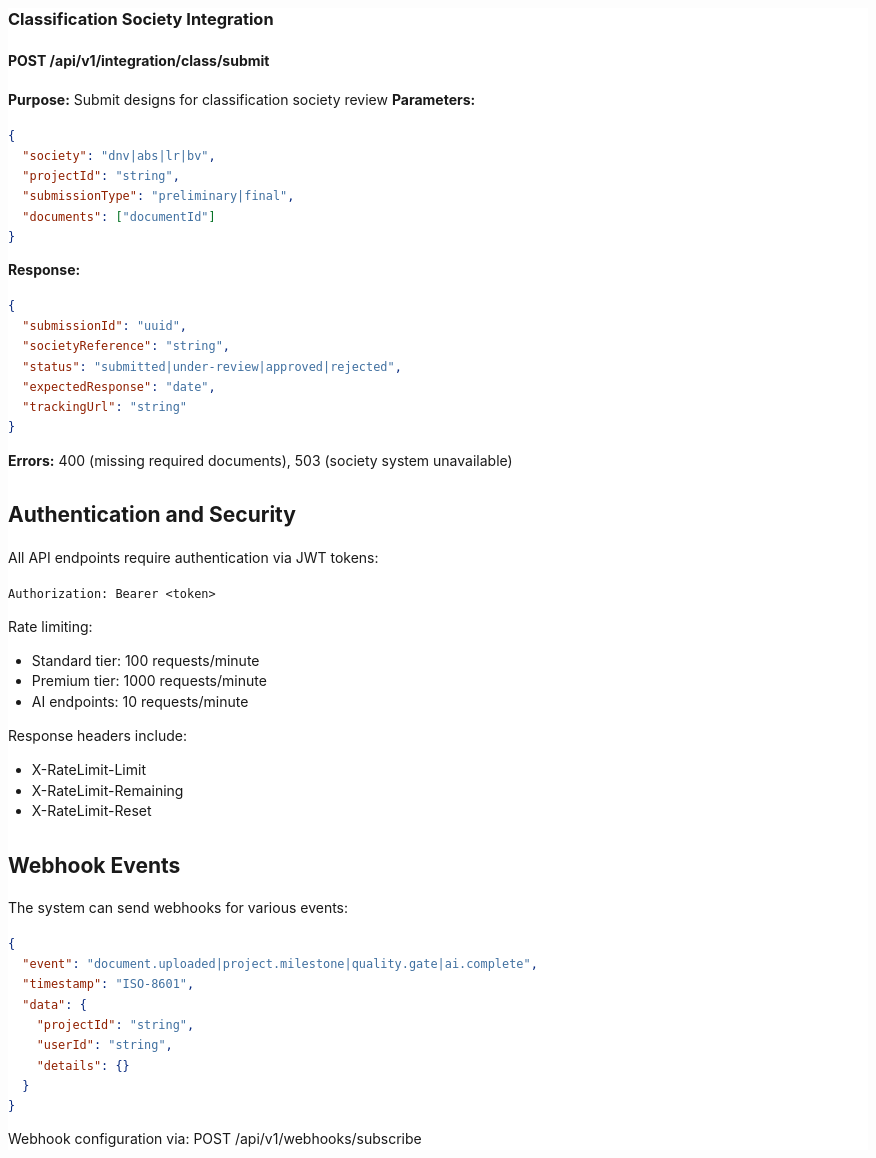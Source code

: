 ### Classification Society Integration

#### POST /api/v1/integration/class/submit
**Purpose:** Submit designs for classification society review
**Parameters:**
```json
{
  "society": "dnv|abs|lr|bv",
  "projectId": "string",
  "submissionType": "preliminary|final",
  "documents": ["documentId"]
}
```
**Response:**
```json
{
  "submissionId": "uuid",
  "societyReference": "string",
  "status": "submitted|under-review|approved|rejected",
  "expectedResponse": "date",
  "trackingUrl": "string"
}
```
**Errors:** 400 (missing required documents), 503 (society system unavailable)

## Authentication and Security

All API endpoints require authentication via JWT tokens:
```
Authorization: Bearer <token>
```

Rate limiting:
- Standard tier: 100 requests/minute
- Premium tier: 1000 requests/minute
- AI endpoints: 10 requests/minute

Response headers include:
- X-RateLimit-Limit
- X-RateLimit-Remaining
- X-RateLimit-Reset

## Webhook Events

The system can send webhooks for various events:

```json
{
  "event": "document.uploaded|project.milestone|quality.gate|ai.complete",
  "timestamp": "ISO-8601",
  "data": {
    "projectId": "string",
    "userId": "string",
    "details": {}
  }
}
```

Webhook configuration via:
POST /api/v1/webhooks/subscribe